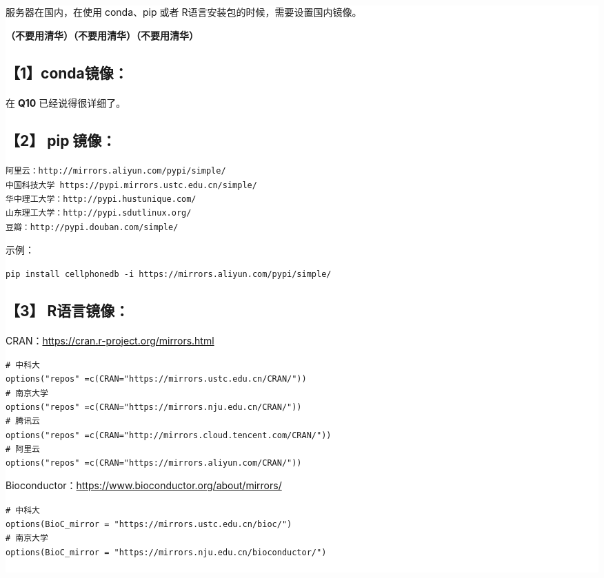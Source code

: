 服务器在国内，在使用 conda、pip 或者 R语言安装包的时候，需要设置国内镜像。

**（不要用清华）（不要用清华）（不要用清华）**

## **【1】conda镜像：**

在 **Q10** 已经说得很详细了。

## **【2】 pip 镜像：**



```
阿里云：http://mirrors.aliyun.com/pypi/simple/
中国科技大学 https://pypi.mirrors.ustc.edu.cn/simple/
华中理工大学：http://pypi.hustunique.com/
山东理工大学：http://pypi.sdutlinux.org/
豆瓣：http://pypi.douban.com/simple/
```





示例：



```
pip install cellphonedb -i https://mirrors.aliyun.com/pypi/simple/
```





## **【3】 R语言镜像：**

CRAN：https://cran.r-project.org/mirrors.html



```
# 中科大
options("repos" =c(CRAN="https://mirrors.ustc.edu.cn/CRAN/"))
# 南京大学
options("repos" =c(CRAN="https://mirrors.nju.edu.cn/CRAN/"))
# 腾讯云
options("repos" =c(CRAN="http://mirrors.cloud.tencent.com/CRAN/"))
# 阿里云
options("repos" =c(CRAN="https://mirrors.aliyun.com/CRAN/")) 
```





Bioconductor：https://www.bioconductor.org/about/mirrors/



```
# 中科大
options(BioC_mirror = "https://mirrors.ustc.edu.cn/bioc/")
# 南京大学
options(BioC_mirror = "https://mirrors.nju.edu.cn/bioconductor/") 
 
```
